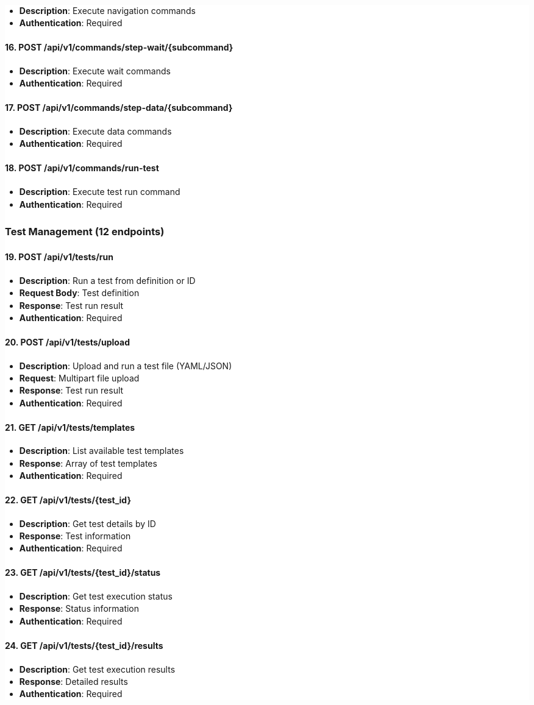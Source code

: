 - **Description**: Execute navigation commands
- **Authentication**: Required

#### 16. **POST /api/v1/commands/step-wait/{subcommand}**

- **Description**: Execute wait commands
- **Authentication**: Required

#### 17. **POST /api/v1/commands/step-data/{subcommand}**

- **Description**: Execute data commands
- **Authentication**: Required

#### 18. **POST /api/v1/commands/run-test**

- **Description**: Execute test run command
- **Authentication**: Required

### Test Management (12 endpoints)

#### 19. **POST /api/v1/tests/run**

- **Description**: Run a test from definition or ID
- **Request Body**: Test definition
- **Response**: Test run result
- **Authentication**: Required

#### 20. **POST /api/v1/tests/upload**

- **Description**: Upload and run a test file (YAML/JSON)
- **Request**: Multipart file upload
- **Response**: Test run result
- **Authentication**: Required

#### 21. **GET /api/v1/tests/templates**

- **Description**: List available test templates
- **Response**: Array of test templates
- **Authentication**: Required

#### 22. **GET /api/v1/tests/{test_id}**

- **Description**: Get test details by ID
- **Response**: Test information
- **Authentication**: Required

#### 23. **GET /api/v1/tests/{test_id}/status**

- **Description**: Get test execution status
- **Response**: Status information
- **Authentication**: Required

#### 24. **GET /api/v1/tests/{test_id}/results**

- **Description**: Get test execution results
- **Response**: Detailed results
- **Authentication**: Required
